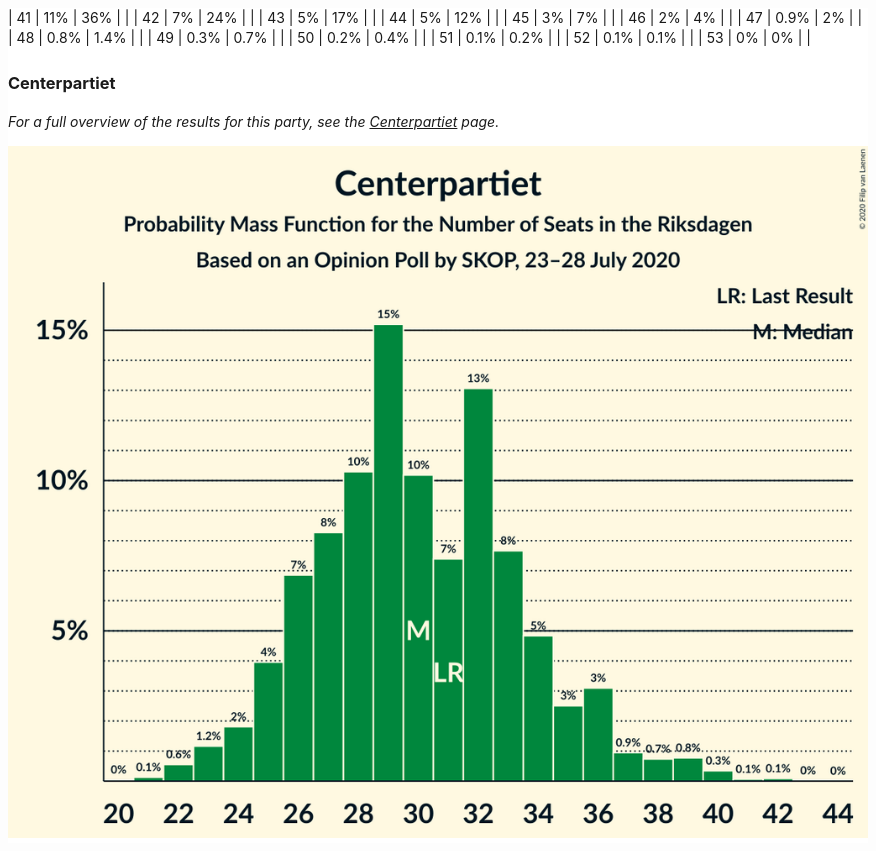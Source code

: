 | 41 | 11% | 36% |  |
| 42 | 7% | 24% |  |
| 43 | 5% | 17% |  |
| 44 | 5% | 12% |  |
| 45 | 3% | 7% |  |
| 46 | 2% | 4% |  |
| 47 | 0.9% | 2% |  |
| 48 | 0.8% | 1.4% |  |
| 49 | 0.3% | 0.7% |  |
| 50 | 0.2% | 0.4% |  |
| 51 | 0.1% | 0.2% |  |
| 52 | 0.1% | 0.1% |  |
| 53 | 0% | 0% |  |

### Centerpartiet

*For a full overview of the results for this party, see the [Centerpartiet](party-centerpartiet.html) page.*

![Graph with seats probability mass function not yet produced](2020-07-28-SKOP-seats-pmf-centerpartiet.png "Seats Probability Mass Function")
